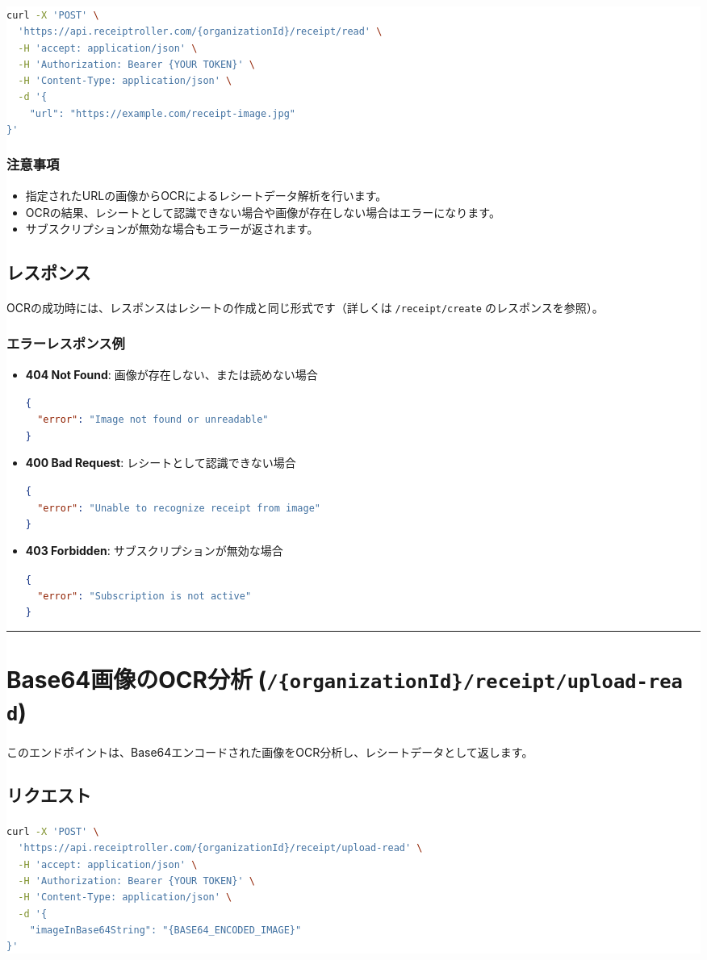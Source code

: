 ```bash
curl -X 'POST' \
  'https://api.receiptroller.com/{organizationId}/receipt/read' \
  -H 'accept: application/json' \
  -H 'Authorization: Bearer {YOUR TOKEN}' \
  -H 'Content-Type: application/json' \
  -d '{
    "url": "https://example.com/receipt-image.jpg"
}'
```

### 注意事項

- 指定されたURLの画像からOCRによるレシートデータ解析を行います。
- OCRの結果、レシートとして認識できない場合や画像が存在しない場合はエラーになります。
- サブスクリプションが無効な場合もエラーが返されます。

## レスポンス

OCRの成功時には、レスポンスはレシートの作成と同じ形式です（詳しくは `/receipt/create` のレスポンスを参照）。

### エラーレスポンス例

- **404 Not Found**: 画像が存在しない、または読めない場合
  ```json
  {
    "error": "Image not found or unreadable"
  }
  ```

- **400 Bad Request**: レシートとして認識できない場合
  ```json
  {
    "error": "Unable to recognize receipt from image"
  }
  ```

- **403 Forbidden**: サブスクリプションが無効な場合
  ```json
  {
    "error": "Subscription is not active"
  }
  ```

---

# Base64画像のOCR分析 (`/{organizationId}/receipt/upload-read`)

このエンドポイントは、Base64エンコードされた画像をOCR分析し、レシートデータとして返します。

## リクエスト

```bash
curl -X 'POST' \
  'https://api.receiptroller.com/{organizationId}/receipt/upload-read' \
  -H 'accept: application/json' \
  -H 'Authorization: Bearer {YOUR TOKEN}' \
  -H 'Content-Type: application/json' \
  -d '{
    "imageInBase64String": "{BASE64_ENCODED_IMAGE}"
}'
```
